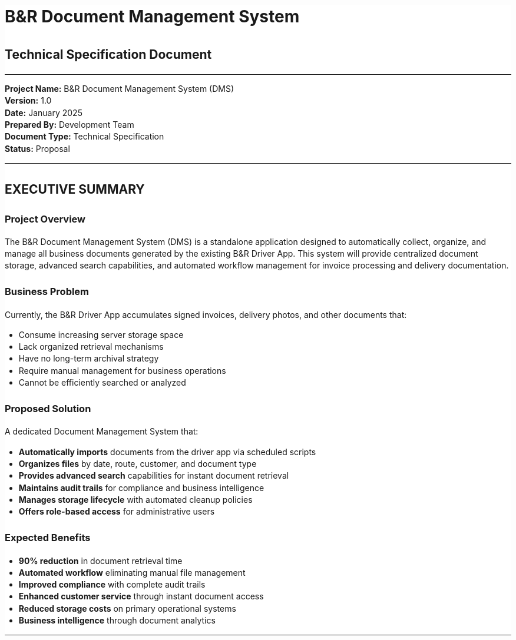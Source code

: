 # B&R Document Management System
## Technical Specification Document

---

**Project Name:** B&R Document Management System (DMS)  
**Version:** 1.0  
**Date:** January 2025  
**Prepared By:** Development Team  
**Document Type:** Technical Specification  
**Status:** Proposal  

---

## EXECUTIVE SUMMARY

### Project Overview
The B&R Document Management System (DMS) is a standalone application designed to automatically collect, organize, and manage all business documents generated by the existing B&R Driver App. This system will provide centralized document storage, advanced search capabilities, and automated workflow management for invoice processing and delivery documentation.

### Business Problem
Currently, the B&R Driver App accumulates signed invoices, delivery photos, and other documents that:
- Consume increasing server storage space
- Lack organized retrieval mechanisms
- Have no long-term archival strategy
- Require manual management for business operations
- Cannot be efficiently searched or analyzed

### Proposed Solution
A dedicated Document Management System that:
- **Automatically imports** documents from the driver app via scheduled scripts
- **Organizes files** by date, route, customer, and document type
- **Provides advanced search** capabilities for instant document retrieval
- **Maintains audit trails** for compliance and business intelligence
- **Manages storage lifecycle** with automated cleanup policies
- **Offers role-based access** for administrative users

### Expected Benefits
- **90% reduction** in document retrieval time
- **Automated workflow** eliminating manual file management
- **Improved compliance** with complete audit trails
- **Enhanced customer service** through instant document access
- **Reduced storage costs** on primary operational systems
- **Business intelligence** through document analytics

---